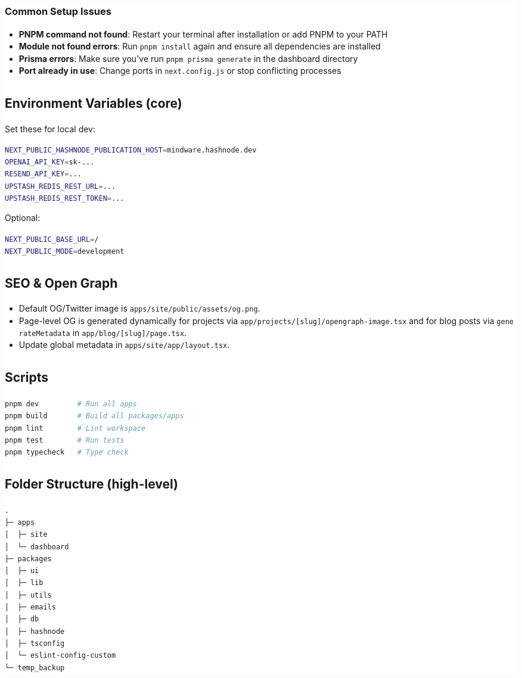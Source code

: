 ### Common Setup Issues

- **PNPM command not found**: Restart your terminal after installation or add PNPM to your PATH
- **Module not found errors**: Run `pnpm install` again and ensure all dependencies are installed
- **Prisma errors**: Make sure you've run `pnpm prisma generate` in the dashboard directory
- **Port already in use**: Change ports in `next.config.js` or stop conflicting processes

## Environment Variables (core)

Set these for local dev:

```bash
NEXT_PUBLIC_HASHNODE_PUBLICATION_HOST=mindware.hashnode.dev
OPENAI_API_KEY=sk-...
RESEND_API_KEY=...
UPSTASH_REDIS_REST_URL=...
UPSTASH_REDIS_REST_TOKEN=...
```

Optional:

```bash
NEXT_PUBLIC_BASE_URL=/
NEXT_PUBLIC_MODE=development
```

## SEO & Open Graph

- Default OG/Twitter image is `apps/site/public/assets/og.png`.
- Page-level OG is generated dynamically for projects via `app/projects/[slug]/opengraph-image.tsx` and for blog posts via `generateMetadata` in `app/blog/[slug]/page.tsx`.
- Update global metadata in `apps/site/app/layout.tsx`.

## Scripts

```bash
pnpm dev         # Run all apps
pnpm build       # Build all packages/apps
pnpm lint        # Lint workspace
pnpm test        # Run tests
pnpm typecheck   # Type check
```

## Folder Structure (high-level)

```
.
├─ apps
│  ├─ site
│  └─ dashboard
├─ packages
│  ├─ ui
│  ├─ lib
│  ├─ utils
│  ├─ emails
│  ├─ db
│  ├─ hashnode
│  ├─ tsconfig
│  └─ eslint-config-custom
└─ temp_backup
```
